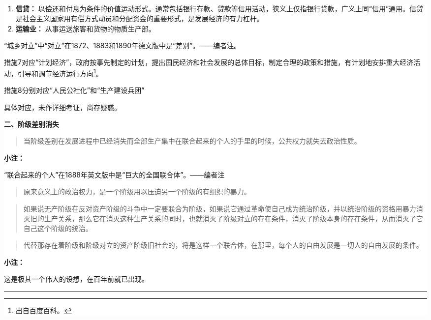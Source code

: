 1. **信贷：** 以偿还和付息为条件的价值运动形式。通常包括银行存款、贷款等信用活动，狭义上仅指银行贷款，广义上同“信用”通用。信贷是社会主义国家用有偿方式动员和分配资金的重要形式，是发展经济的有力杠杆。
2. **运输业：** 从事运送旅客和货物的物质生产部。

“城乡对立”中“对立”在1872、1883和1890年德文版中是“差别”。——编者注。

措施7对应“计划经济”，政府按事先制定的计划，提出国民经济和社会发展的总体目标，制定合理的政策和措施，有计划地安排重大经济活动，引导和调节经济运行方向[^4]。

措施8分别对应“人民公社化”和“生产建设兵团”

具体对应，未作详细考证，尚存疑惑。

**二、阶级差别消失**

> 当阶级差别在发展进程中已经消失而全部生产集中在联合起来的个人的手里的时候，公共权力就失去政治性质。

**小注：**

“联合起来的个人”在1888年英文版中是“巨大的全国联合体”。——编者注

> 原来意义上的政治权力，是一个阶级用以压迫另一个阶级的有组织的暴力。

> 如果说无产阶级在反对资产阶级的斗争中一定要联合为阶级，如果说它通过革命使自己成为统治阶级，并以统治阶级的资格用暴力消灭旧的生产关系，那么它在消灭这种生产关系的同时，也就消灭了阶级对立的存在条件，消灭了阶级本身的存在条件，从而消灭了它自己这个阶级的统治。

> 代替那存在着阶级和阶级对立的资产阶级旧社会的，将是这样一个联合体，在那里，每个人的自由发展是一切人的自由发展的条件。

**小注：**

这是极其一个伟大的设想，在百年前就已出现。

-----

[^1]:某些国家或地区指从事体力劳动的工人，他们劳动时一般穿蓝色工作服。
[^2]:不从事体力劳动的工作人员，工作时多穿白色衬衫。
[^3]:逐步实现对农业、手工业和资本主义工商业的社会主义改造。1953年至1956年，新中国用4年时间完成三大改造，实现了把生产资料私有制转变为社会主义公有制。
[^4]:出自百度百科。